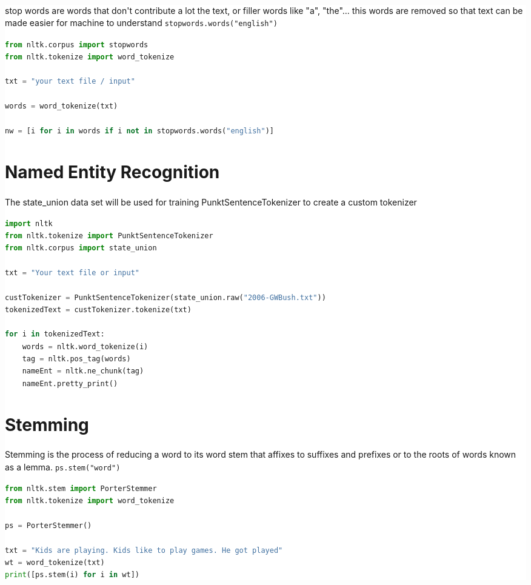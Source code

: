 stop words are words that don't contribute a lot the text, or filler words like "a", "the"... this words are removed so that text can be made easier for machine to understand
`stopwords.words("english")`

```python
from nltk.corpus import stopwords
from nltk.tokenize import word_tokenize

txt = "your text file / input"

words = word_tokenize(txt)

nw = [i for i in words if i not in stopwords.words("english")]
```

# Named Entity Recognition

The state_union data set will be used for training PunktSentenceTokenizer to create a custom tokenizer

```python
import nltk
from nltk.tokenize import PunktSentenceTokenizer
from nltk.corpus import state_union

txt = "Your text file or input"

custTokenizer = PunktSentenceTokenizer(state_union.raw("2006-GWBush.txt"))
tokenizedText = custTokenizer.tokenize(txt)

for i in tokenizedText:
    words = nltk.word_tokenize(i)
    tag = nltk.pos_tag(words)
    nameEnt = nltk.ne_chunk(tag)
    nameEnt.pretty_print()
```

# Stemming

Stemming is the process of reducing a word to its word stem that affixes to suffixes and prefixes or to the roots of words known as a lemma. `ps.stem("word")`

```python
from nltk.stem import PorterStemmer
from nltk.tokenize import word_tokenize

ps = PorterStemmer()

txt = "Kids are playing. Kids like to play games. He got played"
wt = word_tokenize(txt)
print([ps.stem(i) for i in wt])
```

